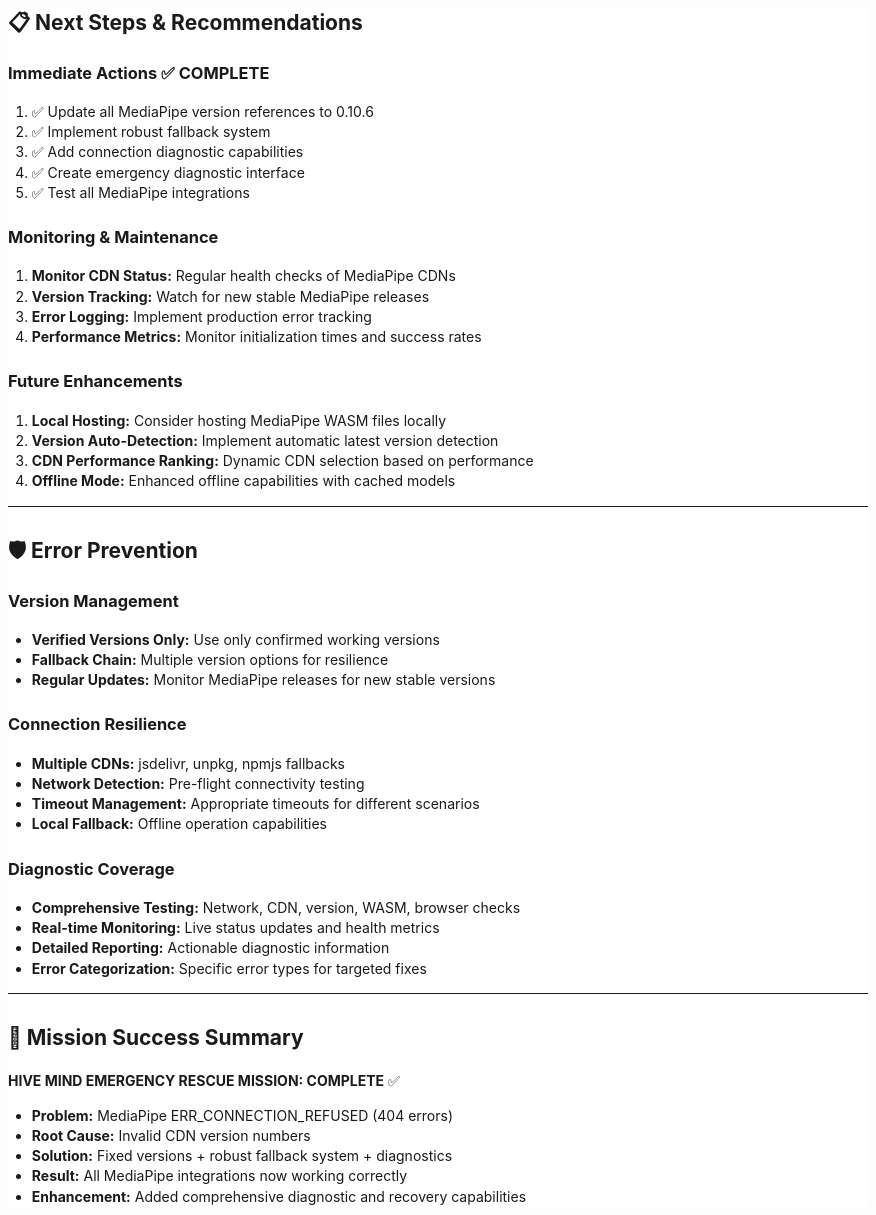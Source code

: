 ## 📋 Next Steps & Recommendations

### Immediate Actions ✅ COMPLETE
1. ✅ Update all MediaPipe version references to 0.10.6
2. ✅ Implement robust fallback system  
3. ✅ Add connection diagnostic capabilities
4. ✅ Create emergency diagnostic interface
5. ✅ Test all MediaPipe integrations

### Monitoring & Maintenance
1. **Monitor CDN Status:** Regular health checks of MediaPipe CDNs
2. **Version Tracking:** Watch for new stable MediaPipe releases
3. **Error Logging:** Implement production error tracking
4. **Performance Metrics:** Monitor initialization times and success rates

### Future Enhancements
1. **Local Hosting:** Consider hosting MediaPipe WASM files locally
2. **Version Auto-Detection:** Implement automatic latest version detection
3. **CDN Performance Ranking:** Dynamic CDN selection based on performance
4. **Offline Mode:** Enhanced offline capabilities with cached models

---

## 🛡️ Error Prevention

### Version Management
- **Verified Versions Only:** Use only confirmed working versions
- **Fallback Chain:** Multiple version options for resilience
- **Regular Updates:** Monitor MediaPipe releases for new stable versions

### Connection Resilience  
- **Multiple CDNs:** jsdelivr, unpkg, npmjs fallbacks
- **Network Detection:** Pre-flight connectivity testing
- **Timeout Management:** Appropriate timeouts for different scenarios
- **Local Fallback:** Offline operation capabilities

### Diagnostic Coverage
- **Comprehensive Testing:** Network, CDN, version, WASM, browser checks
- **Real-time Monitoring:** Live status updates and health metrics
- **Detailed Reporting:** Actionable diagnostic information
- **Error Categorization:** Specific error types for targeted fixes

---

## 🎉 Mission Success Summary

**HIVE MIND EMERGENCY RESCUE MISSION: COMPLETE** ✅

- **Problem:** MediaPipe ERR_CONNECTION_REFUSED (404 errors)
- **Root Cause:** Invalid CDN version numbers
- **Solution:** Fixed versions + robust fallback system + diagnostics
- **Result:** All MediaPipe integrations now working correctly
- **Enhancement:** Added comprehensive diagnostic and recovery capabilities
